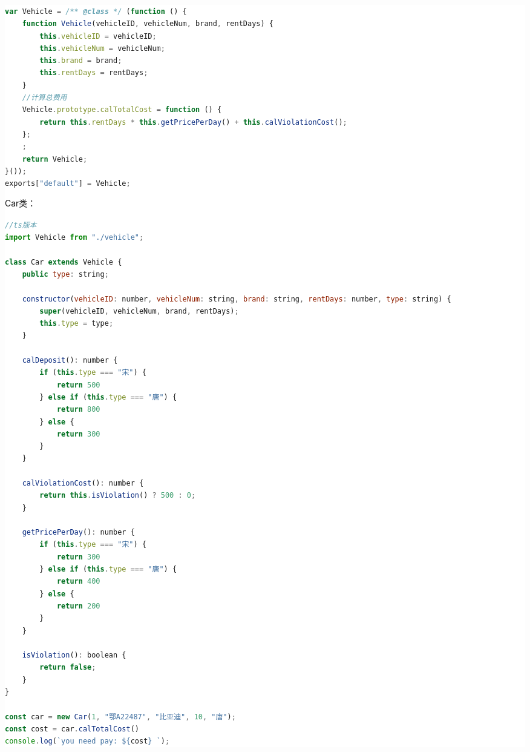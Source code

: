 ```js
var Vehicle = /** @class */ (function () {
    function Vehicle(vehicleID, vehicleNum, brand, rentDays) {
        this.vehicleID = vehicleID;
        this.vehicleNum = vehicleNum;
        this.brand = brand;
        this.rentDays = rentDays;
    }
    //计算总费用
    Vehicle.prototype.calTotalCost = function () {
        return this.rentDays * this.getPricePerDay() + this.calViolationCost();
    };
    ;
    return Vehicle;
}());
exports["default"] = Vehicle;
```

Car类：

```js
//ts版本
import Vehicle from "./vehicle";

class Car extends Vehicle {
    public type: string;

    constructor(vehicleID: number, vehicleNum: string, brand: string, rentDays: number, type: string) {
        super(vehicleID, vehicleNum, brand, rentDays);
        this.type = type;
    }

    calDeposit(): number {
        if (this.type === "宋") {
            return 500
        } else if (this.type === "唐") {
            return 800
        } else {
            return 300
        }
    }

    calViolationCost(): number {
        return this.isViolation() ? 500 : 0;
    }

    getPricePerDay(): number {
        if (this.type === "宋") {
            return 300
        } else if (this.type === "唐") {
            return 400
        } else {
            return 200
        }
    }

    isViolation(): boolean {
        return false;
    }
}

const car = new Car(1, "鄂A22487", "比亚迪", 10, "唐");
const cost = car.calTotalCost()
console.log(`you need pay: ${cost} `);
```